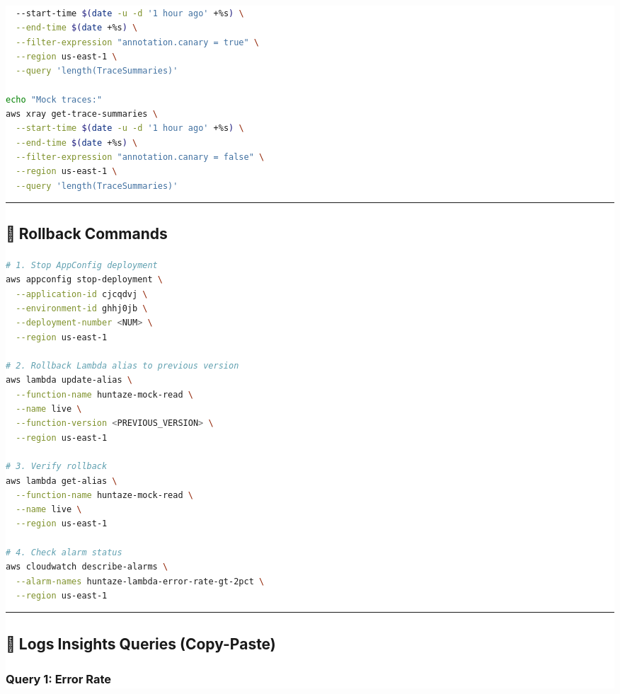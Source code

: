 ```bash
  --start-time $(date -u -d '1 hour ago' +%s) \
  --end-time $(date +%s) \
  --filter-expression "annotation.canary = true" \
  --region us-east-1 \
  --query 'length(TraceSummaries)'

echo "Mock traces:"
aws xray get-trace-summaries \
  --start-time $(date -u -d '1 hour ago' +%s) \
  --end-time $(date +%s) \
  --filter-expression "annotation.canary = false" \
  --region us-east-1 \
  --query 'length(TraceSummaries)'
```

---

## 🚨 Rollback Commands

```bash
# 1. Stop AppConfig deployment
aws appconfig stop-deployment \
  --application-id cjcqdvj \
  --environment-id ghhj0jb \
  --deployment-number <NUM> \
  --region us-east-1

# 2. Rollback Lambda alias to previous version
aws lambda update-alias \
  --function-name huntaze-mock-read \
  --name live \
  --function-version <PREVIOUS_VERSION> \
  --region us-east-1

# 3. Verify rollback
aws lambda get-alias \
  --function-name huntaze-mock-read \
  --name live \
  --region us-east-1

# 4. Check alarm status
aws cloudwatch describe-alarms \
  --alarm-names huntaze-lambda-error-rate-gt-2pct \
  --region us-east-1
```

---

## 📝 Logs Insights Queries (Copy-Paste)

### Query 1: Error Rate
